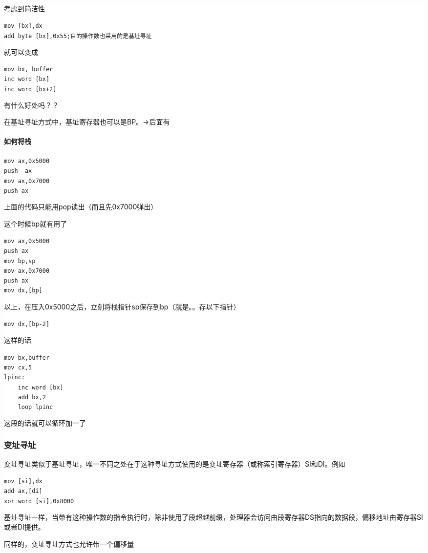 考虑到简洁性 

```
mov [bx],dx
add byte [bx],0x55;目的操作数也采用的是基址寻址
```
就可以变成
```
mov bx, buffer
inc word [bx]
inc word [bx+2]
```

有什么好处吗？？

在基址寻址方式中，基址寄存器也可以是BP。->后面有

#### 如何将栈

```
mov ax,0x5000
push  ax
mov ax,0x7000
push ax
```
上面的代码只能用pop读出（而且先0x7000弹出）

这个时候bp就有用了
```
mov ax,0x5000
push ax
mov bp,sp
mov ax,0x7000
push ax
mov dx,[bp]
```
以上，在压入0x5000之后，立刻将栈指针sp保存到bp（就是。。存以下指针）
```
mov dx,[bp-2]
```

这样的话

```
mov bx,buffer
mov cx,5
lpinc:
    inc word [bx]
    add bx,2
    loop lpinc
```
这段的话就可以循环加一了

### 变址寻址

变址寻址类似于基址寻址，唯一不同之处在于这种寻址方式使用的是变址寄存器（或称索引寄存器）SI和DI。例如
```
mov [si],dx
add ax,[di]
xor word [si],0x8000
```
基址寻址一样，当带有这种操作数的指令执行时，除非使用了段超越前缀，处理器会访问由段寄存器DS指向的数据段，偏移地址由寄存器SI或者DI提供。

同样的，变址寻址方式也允许带一个偏移量


